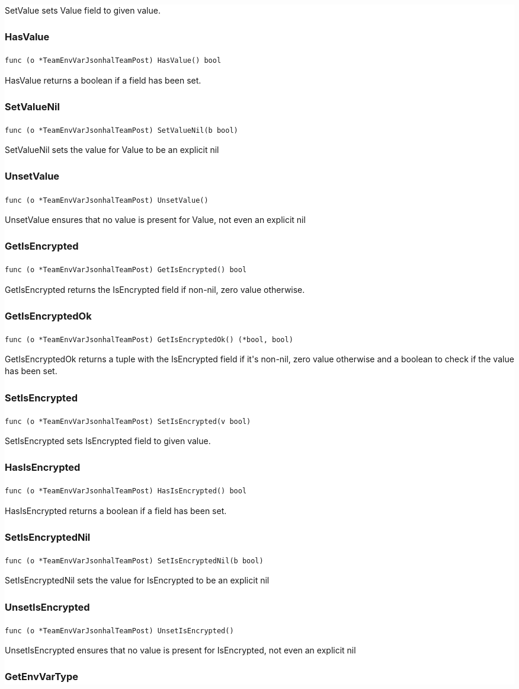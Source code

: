 SetValue sets Value field to given value.

### HasValue

`func (o *TeamEnvVarJsonhalTeamPost) HasValue() bool`

HasValue returns a boolean if a field has been set.

### SetValueNil

`func (o *TeamEnvVarJsonhalTeamPost) SetValueNil(b bool)`

 SetValueNil sets the value for Value to be an explicit nil

### UnsetValue
`func (o *TeamEnvVarJsonhalTeamPost) UnsetValue()`

UnsetValue ensures that no value is present for Value, not even an explicit nil
### GetIsEncrypted

`func (o *TeamEnvVarJsonhalTeamPost) GetIsEncrypted() bool`

GetIsEncrypted returns the IsEncrypted field if non-nil, zero value otherwise.

### GetIsEncryptedOk

`func (o *TeamEnvVarJsonhalTeamPost) GetIsEncryptedOk() (*bool, bool)`

GetIsEncryptedOk returns a tuple with the IsEncrypted field if it's non-nil, zero value otherwise
and a boolean to check if the value has been set.

### SetIsEncrypted

`func (o *TeamEnvVarJsonhalTeamPost) SetIsEncrypted(v bool)`

SetIsEncrypted sets IsEncrypted field to given value.

### HasIsEncrypted

`func (o *TeamEnvVarJsonhalTeamPost) HasIsEncrypted() bool`

HasIsEncrypted returns a boolean if a field has been set.

### SetIsEncryptedNil

`func (o *TeamEnvVarJsonhalTeamPost) SetIsEncryptedNil(b bool)`

 SetIsEncryptedNil sets the value for IsEncrypted to be an explicit nil

### UnsetIsEncrypted
`func (o *TeamEnvVarJsonhalTeamPost) UnsetIsEncrypted()`

UnsetIsEncrypted ensures that no value is present for IsEncrypted, not even an explicit nil
### GetEnvVarType
